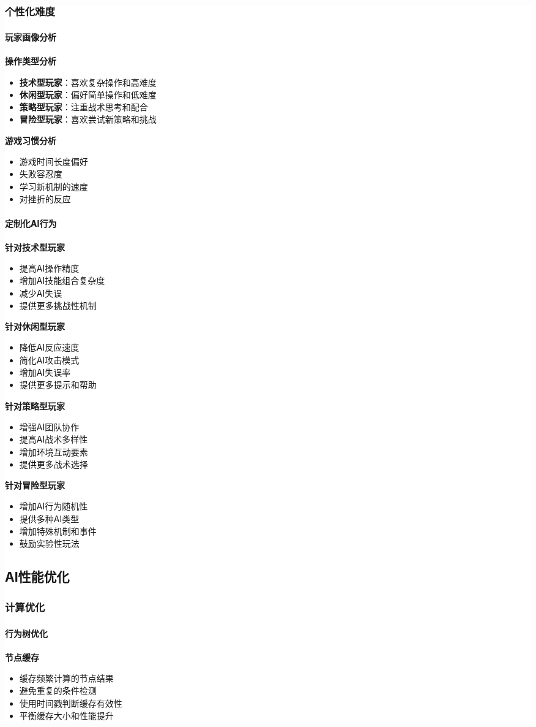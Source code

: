 ### 个性化难度

#### 玩家画像分析

**操作类型分析**
- **技术型玩家**：喜欢复杂操作和高难度
- **休闲型玩家**：偏好简单操作和低难度
- **策略型玩家**：注重战术思考和配合
- **冒险型玩家**：喜欢尝试新策略和挑战

**游戏习惯分析**
- 游戏时间长度偏好
- 失败容忍度
- 学习新机制的速度
- 对挫折的反应

#### 定制化AI行为

**针对技术型玩家**
- 提高AI操作精度
- 增加AI技能组合复杂度
- 减少AI失误
- 提供更多挑战性机制

**针对休闲型玩家**
- 降低AI反应速度
- 简化AI攻击模式
- 增加AI失误率
- 提供更多提示和帮助

**针对策略型玩家**
- 增强AI团队协作
- 提高AI战术多样性
- 增加环境互动要素
- 提供更多战术选择

**针对冒险型玩家**
- 增加AI行为随机性
- 提供多种AI类型
- 增加特殊机制和事件
- 鼓励实验性玩法

## AI性能优化

### 计算优化

#### 行为树优化

**节点缓存**
- 缓存频繁计算的节点结果
- 避免重复的条件检测
- 使用时间戳判断缓存有效性
- 平衡缓存大小和性能提升

